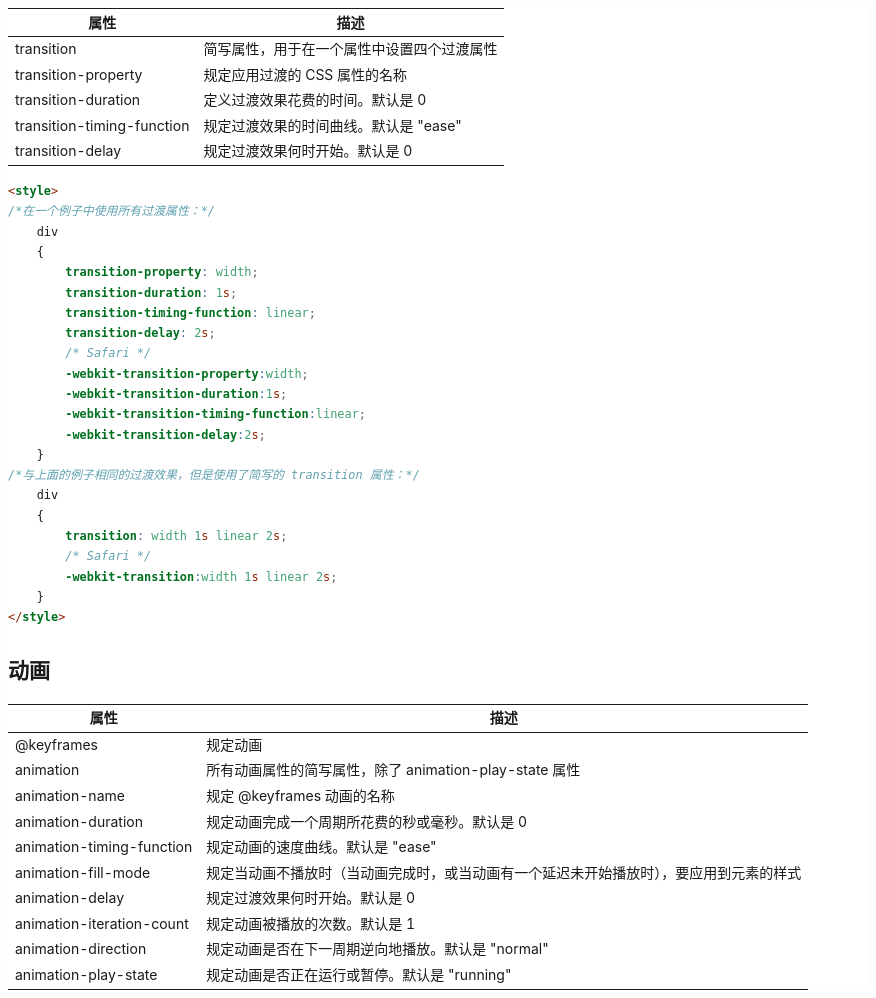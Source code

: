 | 属性 | 描述 |
|-----|------|
| transition | 简写属性，用于在一个属性中设置四个过渡属性 |
| transition-property | 规定应用过渡的 CSS 属性的名称 |
| transition-duration | 定义过渡效果花费的时间。默认是 0 |
| transition-timing-function | 规定过渡效果的时间曲线。默认是 "ease" |
| transition-delay | 规定过渡效果何时开始。默认是 0 |

```html
<style>
/*在一个例子中使用所有过渡属性：*/
    div
    {
        transition-property: width;
        transition-duration: 1s;
        transition-timing-function: linear;
        transition-delay: 2s;
        /* Safari */
        -webkit-transition-property:width;
        -webkit-transition-duration:1s;
        -webkit-transition-timing-function:linear;
        -webkit-transition-delay:2s;
    }
/*与上面的例子相同的过渡效果，但是使用了简写的 transition 属性：*/
    div
    {
        transition: width 1s linear 2s;
        /* Safari */
        -webkit-transition:width 1s linear 2s;
    }
</style>
```

## 动画

| 属性 | 描述 |
|-----|------|
| @keyframes | 规定动画 |
| animation | 所有动画属性的简写属性，除了 animation-play-state 属性 |
| animation-name | 规定 @keyframes 动画的名称 |
| animation-duration | 规定动画完成一个周期所花费的秒或毫秒。默认是 0 |
| animation-timing-function | 规定动画的速度曲线。默认是 "ease" |
| animation-fill-mode | 规定当动画不播放时（当动画完成时，或当动画有一个延迟未开始播放时），要应用到元素的样式 |
| animation-delay| 规定过渡效果何时开始。默认是 0 |
| animation-iteration-count | 规定动画被播放的次数。默认是 1 |
| animation-direction | 规定动画是否在下一周期逆向地播放。默认是 "normal" |
| animation-play-state | 规定动画是否正在运行或暂停。默认是 "running" |
